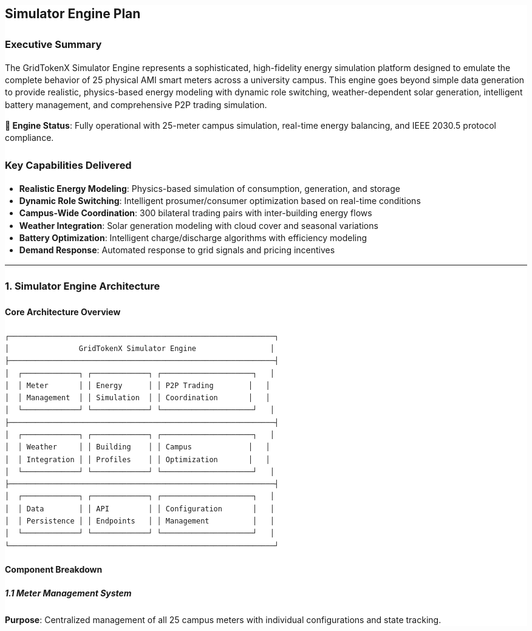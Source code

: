 
## **Simulator Engine Plan**

### **Executive Summary**
The GridTokenX Simulator Engine represents a sophisticated, high-fidelity energy simulation platform designed to emulate the complete behavior of 25 physical AMI smart meters across a university campus. This engine goes beyond simple data generation to provide realistic, physics-based energy modeling with dynamic role switching, weather-dependent solar generation, intelligent battery management, and comprehensive P2P trading simulation.

**🎯 Engine Status**: Fully operational with 25-meter campus simulation, real-time energy balancing, and IEEE 2030.5 protocol compliance.

### **Key Capabilities Delivered**
- **Realistic Energy Modeling**: Physics-based simulation of consumption, generation, and storage
- **Dynamic Role Switching**: Intelligent prosumer/consumer optimization based on real-time conditions
- **Campus-Wide Coordination**: 300 bilateral trading pairs with inter-building energy flows
- **Weather Integration**: Solar generation modeling with cloud cover and seasonal variations
- **Battery Optimization**: Intelligent charge/discharge algorithms with efficiency modeling
- **Demand Response**: Automated response to grid signals and pricing incentives

---

### **1. Simulator Engine Architecture**

#### **Core Architecture Overview**
```
┌─────────────────────────────────────────────────────────────┐
│                GridTokenX Simulator Engine                 │
├─────────────────────────────────────────────────────────────┤
│  ┌─────────────┐ ┌─────────────┐ ┌─────────────────────┐   │
│  │ Meter       │ │ Energy      │ │ P2P Trading        │   │
│  │ Management  │ │ Simulation  │ │ Coordination       │   │
│  └─────────────┘ └─────────────┘ └─────────────────────┘   │
├─────────────────────────────────────────────────────────────┤
│  ┌─────────────┐ ┌─────────────┐ ┌─────────────────────┐   │
│  │ Weather     │ │ Building    │ │ Campus             │   │
│  │ Integration │ │ Profiles    │ │ Optimization       │   │
│  └─────────────┘ └─────────────┘ └─────────────────────┘   │
├─────────────────────────────────────────────────────────────┤
│  ┌─────────────┐ ┌─────────────┐ ┌─────────────────────┐   │
│  │ Data        │ │ API         │ │ Configuration       │   │
│  │ Persistence │ │ Endpoints   │ │ Management          │   │
│  └─────────────┘ └─────────────┘ └─────────────────────┘   │
└─────────────────────────────────────────────────────────────┘
```

#### **Component Breakdown**

##### **1.1 Meter Management System**
**Purpose**: Centralized management of all 25 campus meters with individual configurations and state tracking.
